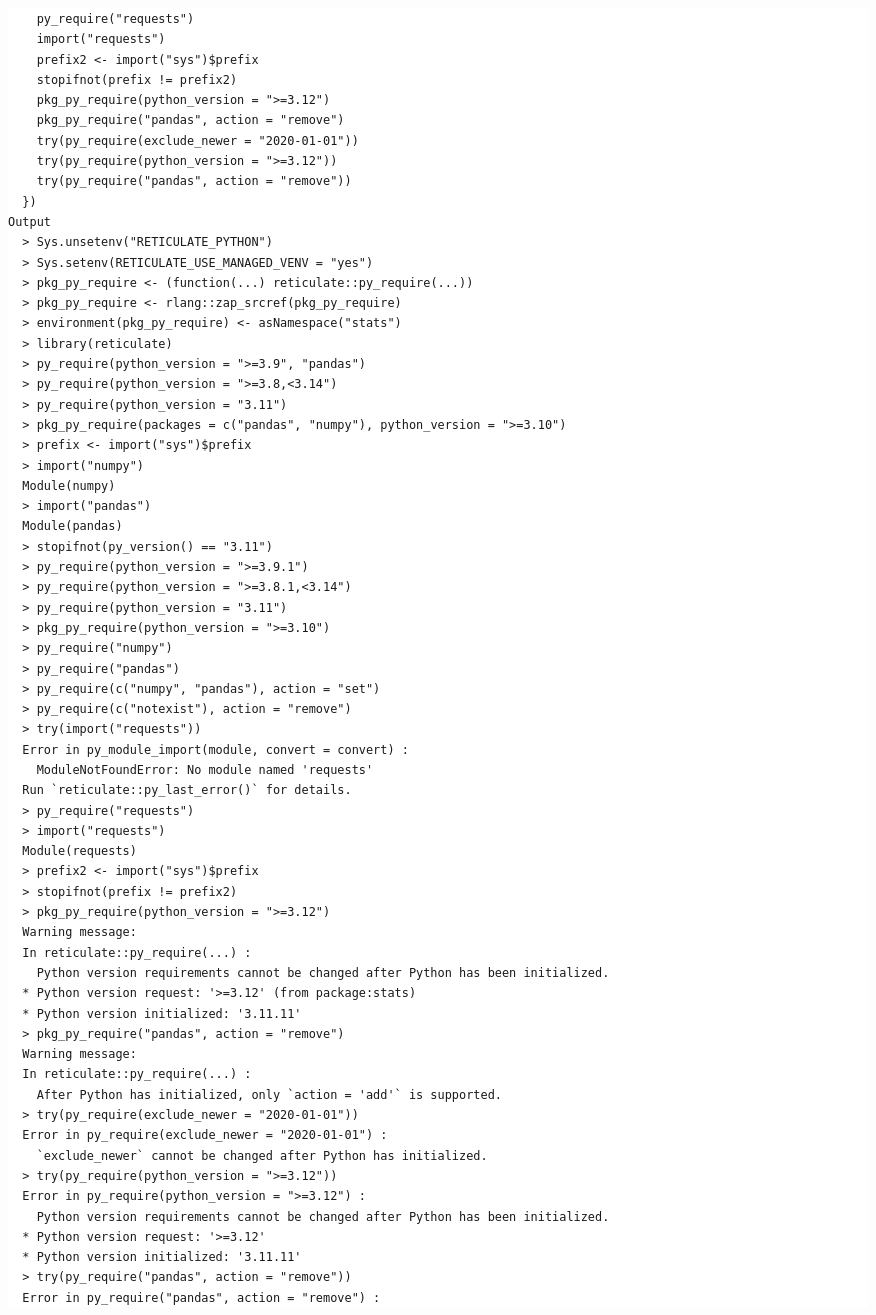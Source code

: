         py_require("requests")
        import("requests")
        prefix2 <- import("sys")$prefix
        stopifnot(prefix != prefix2)
        pkg_py_require(python_version = ">=3.12")
        pkg_py_require("pandas", action = "remove")
        try(py_require(exclude_newer = "2020-01-01"))
        try(py_require(python_version = ">=3.12"))
        try(py_require("pandas", action = "remove"))
      })
    Output
      > Sys.unsetenv("RETICULATE_PYTHON")
      > Sys.setenv(RETICULATE_USE_MANAGED_VENV = "yes")
      > pkg_py_require <- (function(...) reticulate::py_require(...))
      > pkg_py_require <- rlang::zap_srcref(pkg_py_require)
      > environment(pkg_py_require) <- asNamespace("stats")
      > library(reticulate)
      > py_require(python_version = ">=3.9", "pandas")
      > py_require(python_version = ">=3.8,<3.14")
      > py_require(python_version = "3.11")
      > pkg_py_require(packages = c("pandas", "numpy"), python_version = ">=3.10")
      > prefix <- import("sys")$prefix
      > import("numpy")
      Module(numpy)
      > import("pandas")
      Module(pandas)
      > stopifnot(py_version() == "3.11")
      > py_require(python_version = ">=3.9.1")
      > py_require(python_version = ">=3.8.1,<3.14")
      > py_require(python_version = "3.11")
      > pkg_py_require(python_version = ">=3.10")
      > py_require("numpy")
      > py_require("pandas")
      > py_require(c("numpy", "pandas"), action = "set")
      > py_require(c("notexist"), action = "remove")
      > try(import("requests"))
      Error in py_module_import(module, convert = convert) : 
        ModuleNotFoundError: No module named 'requests'
      Run `reticulate::py_last_error()` for details.
      > py_require("requests")
      > import("requests")
      Module(requests)
      > prefix2 <- import("sys")$prefix
      > stopifnot(prefix != prefix2)
      > pkg_py_require(python_version = ">=3.12")
      Warning message:
      In reticulate::py_require(...) :
        Python version requirements cannot be changed after Python has been initialized.
      * Python version request: '>=3.12' (from package:stats)
      * Python version initialized: '3.11.11'
      > pkg_py_require("pandas", action = "remove")
      Warning message:
      In reticulate::py_require(...) :
        After Python has initialized, only `action = 'add'` is supported.
      > try(py_require(exclude_newer = "2020-01-01"))
      Error in py_require(exclude_newer = "2020-01-01") : 
        `exclude_newer` cannot be changed after Python has initialized.
      > try(py_require(python_version = ">=3.12"))
      Error in py_require(python_version = ">=3.12") : 
        Python version requirements cannot be changed after Python has been initialized.
      * Python version request: '>=3.12'
      * Python version initialized: '3.11.11'
      > try(py_require("pandas", action = "remove"))
      Error in py_require("pandas", action = "remove") : 